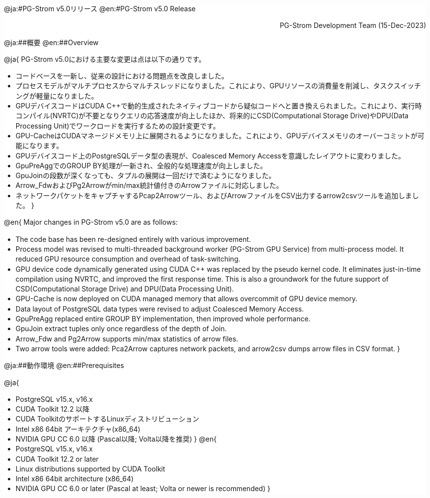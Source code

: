 @ja:#PG-Strom v5.0リリース
@en:#PG-Strom v5.0 Release

<div style="text-align: right;">PG-Strom Development Team (15-Dec-2023)</div>

@ja:##概要
@en:##Overview

@ja{
PG-Strom v5.0における主要な変更は点は以下の通りです。

- コードベースを一新し、従来の設計における問題点を改良しました。
- プロセスモデルがマルチプロセスからマルチスレッドになりました。これにより、GPUリソースの消費量を削減し、タスクスイッチングが軽量になりました。
- GPUデバイスコードはCUDA C++で動的生成されたネイティブコードから疑似コードへと置き換えられました。これにより、実行時コンパイル(NVRTC)が不要となりクエリの応答速度が向上したほか、将来的にCSD(Computational Storage Drive)やDPU(Data Processing Unit)でワークロードを実行するための設計変更です。
- GPU-CacheはCUDAマネージドメモリ上に展開されるようになりました。これにより、GPUデバイスメモリのオーバーコミットが可能になります。
- GPUデバイスコード上のPostgreSQLデータ型の表現が、Coalesced Memory Accessを意識したレイアウトに変わりました。
- GpuPreAggでのGROUP BY処理が一新され、全般的な処理速度が向上しました。
- GpuJoinの段数が深くなっても、タプルの展開は一回だけで済むようになりました。
- Arrow_FdwおよびPg2Arrowがmin/max統計値付きのArrowファイルに対応しました。
- ネットワークパケットをキャプチャするPcap2Arrowツール、およびArrowファイルをCSV出力するarrow2csvツールを追加しました。
}

@en{
Major changes in PG-Strom v5.0 are as follows:

- The code base has been re-designed entirely with various improvement.
- Process model was revised to multi-threaded background worker (PG-Strom GPU Service) from multi-process model. It reduced GPU resource consumption and overhead of task-switching.
- GPU device code dynamically generated using CUDA C++ was replaced by the pseudo kernel code. It eliminates just-in-time compilation using NVRTC, and improved the first response time. This is also a groundwork for the future support of CSD(Computational Storage Drive) and DPU(Data Processing Unit).
- GPU-Cache is now deployed on CUDA managed memory that allows overcommit of GPU device memory.
- Data layout of PostgreSQL data types were revised to adjust Coalesced Memory Access.
- GpuPreAgg replaced entire GROUP BY implementation, then improved whole performance.
- GpuJoin extract tuples only once regardless of the depth of Join.
- Arrow_Fdw and Pg2Arrow supports min/max statistics of arrow files.
- Two arrow tools were added: Pca2Arrow captures network packets, and arrow2csv dumps arrow files in CSV format.
}

@ja:##動作環境
@en:##Prerequisites

@ja{
- PostgreSQL v15.x, v16.x
- CUDA Toolkit 12.2 以降
- CUDA ToolkitのサポートするLinuxディストリビューション
- Intel x86 64bit アーキテクチャ(x86_64)
- NVIDIA GPU CC 6.0 以降 (Pascal以降; Volta以降を推奨)
}
@en{
- PostgreSQL v15.x, v16.x
- CUDA Toolkit 12.2 or later
- Linux distributions supported by CUDA Toolkit
- Intel x86 64bit architecture (x86_64)
- NVIDIA GPU CC 6.0 or later (Pascal at least; Volta or newer is recommended)
}

